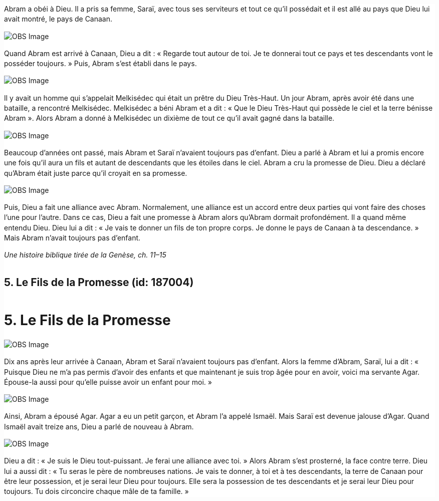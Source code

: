 Abram a obéi à Dieu. Il a pris sa femme, Saraï, avec tous ses serviteurs et tout ce qu’il possédait et il est allé au pays que Dieu lui avait montré, le pays de Canaan.

![OBS Image](https://cdn.aquifer.bible/aquifer-content/resources/UWOBS/jpg/360px/obs-en-04-06.jpg)

Quand Abram est arrivé à Canaan, Dieu a dit : « Regarde tout autour de toi. Je te donnerai tout ce pays et tes descendants vont le posséder toujours. » Puis, Abram s’est établi dans le pays.

![OBS Image](https://cdn.aquifer.bible/aquifer-content/resources/UWOBS/jpg/360px/obs-en-04-07.jpg)

Il y avait un homme qui s’appelait Melkisédec qui était un prêtre du Dieu Très\-Haut. Un jour Abram, après avoir été dans une bataille, a rencontré Melkisédec. Melkisédec a béni Abram et a dit : « Que le Dieu Très\-Haut qui possède le ciel et la terre bénisse Abram ». Alors Abram a donné à Melkisédec un dixième de tout ce qu’il avait gagné dans la bataille.

![OBS Image](https://cdn.aquifer.bible/aquifer-content/resources/UWOBS/jpg/360px/obs-en-04-08.jpg)

Beaucoup d’années ont passé, mais Abram et Saraï n’avaient toujours pas d’enfant. Dieu a parlé à Abram et lui a promis encore une fois qu’il aura un fils et autant de descendants que les étoiles dans le ciel. Abram a cru la promesse de Dieu. Dieu a déclaré qu’Abram était juste parce qu’il croyait en sa promesse.

![OBS Image](https://cdn.aquifer.bible/aquifer-content/resources/UWOBS/jpg/360px/obs-en-04-09.jpg)

Puis, Dieu a fait une alliance avec Abram. Normalement, une alliance est un accord entre deux parties qui vont faire des choses l’une pour l’autre. Dans ce cas, Dieu a fait une promesse à Abram alors qu’Abram dormait profondément. Il a quand même entendu Dieu. Dieu lui a dit : « Je vais te donner un fils de ton propre corps. Je donne le pays de Canaan à ta descendance. » Mais Abram n’avait toujours pas d’enfant.

*Une histoire biblique tirée de la Genèse, ch. 11–15*

## 5. Le Fils de la Promesse (id: 187004)

5\. Le Fils de la Promesse
==========================

![OBS Image](https://cdn.aquifer.bible/aquifer-content/resources/UWOBS/jpg/360px/obs-en-05-01.jpg)

Dix ans après leur arrivée à Canaan, Abram et Saraï n’avaient toujours pas d’enfant. Alors la femme d’Abram, Saraï, lui a dit : « Puisque Dieu ne m’a pas permis d’avoir des enfants et que maintenant je suis trop âgée pour en avoir, voici ma servante Agar. Épouse\-la aussi pour qu’elle puisse avoir un enfant pour moi. »

![OBS Image](https://cdn.aquifer.bible/aquifer-content/resources/UWOBS/jpg/360px/obs-en-05-02.jpg)

Ainsi, Abram a épousé Agar. Agar a eu un petit garçon, et Abram l’a appelé Ismaël. Mais Saraï est devenue jalouse d’Agar. Quand Ismaël avait treize ans, Dieu a parlé de nouveau à Abram.

![OBS Image](https://cdn.aquifer.bible/aquifer-content/resources/UWOBS/jpg/360px/obs-en-05-03.jpg)

Dieu a dit : « Je suis le Dieu tout\-puissant. Je ferai une alliance avec toi. » Alors Abram s’est prosterné, la face contre terre. Dieu lui a aussi dit : « Tu seras le père de nombreuses nations. Je vais te donner, à toi et à tes descendants, la terre de Canaan pour être leur possession, et je serai leur Dieu pour toujours. Elle sera la possession de tes descendants et je serai leur Dieu pour toujours. Tu dois circoncire chaque mâle de ta famille. »
